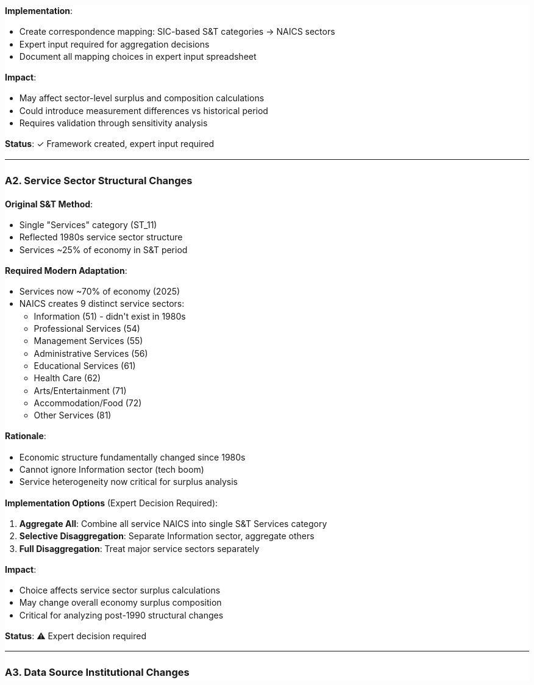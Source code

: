 **Implementation**:
- Create correspondence mapping: SIC-based S&T categories → NAICS sectors
- Expert input required for aggregation decisions
- Document all mapping choices in expert input spreadsheet

**Impact**: 
- May affect sector-level surplus and composition calculations
- Could introduce measurement differences vs historical period
- Requires validation through sensitivity analysis

**Status**: ✓ Framework created, expert input required

---

### A2. Service Sector Structural Changes

**Original S&T Method**:
- Single "Services" category (ST_11)
- Reflected 1980s service sector structure
- Services ~25% of economy in S&T period

**Required Modern Adaptation**:
- Services now ~70% of economy (2025)
- NAICS creates 9 distinct service sectors:
  - Information (51) - didn't exist in 1980s
  - Professional Services (54)
  - Management Services (55) 
  - Administrative Services (56)
  - Educational Services (61)
  - Health Care (62)
  - Arts/Entertainment (71)
  - Accommodation/Food (72)
  - Other Services (81)

**Rationale**:
- Economic structure fundamentally changed since 1980s
- Cannot ignore Information sector (tech boom)
- Service heterogeneity now critical for surplus analysis

**Implementation Options** (Expert Decision Required):
1. **Aggregate All**: Combine all service NAICS into single S&T Services category
2. **Selective Disaggregation**: Separate Information sector, aggregate others
3. **Full Disaggregation**: Treat major service sectors separately

**Impact**: 
- Choice affects service sector surplus calculations
- May change overall economy surplus composition
- Critical for analyzing post-1990 structural changes

**Status**: ⚠️ Expert decision required

---

### A3. Data Source Institutional Changes
